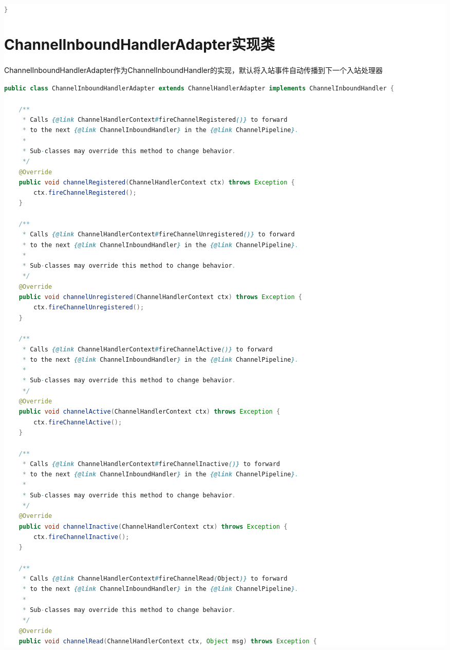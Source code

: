 ```java
}
```

# ChannelInboundHandlerAdapter实现类

ChannelInboundHandlerAdapter作为ChannelInboundHandler的实现，默认将入站事件自动传播到下一个入站处理器

```java
public class ChannelInboundHandlerAdapter extends ChannelHandlerAdapter implements ChannelInboundHandler {

    /**
     * Calls {@link ChannelHandlerContext#fireChannelRegistered()} to forward
     * to the next {@link ChannelInboundHandler} in the {@link ChannelPipeline}.
     *
     * Sub-classes may override this method to change behavior.
     */
    @Override
    public void channelRegistered(ChannelHandlerContext ctx) throws Exception {
        ctx.fireChannelRegistered();
    }

    /**
     * Calls {@link ChannelHandlerContext#fireChannelUnregistered()} to forward
     * to the next {@link ChannelInboundHandler} in the {@link ChannelPipeline}.
     *
     * Sub-classes may override this method to change behavior.
     */
    @Override
    public void channelUnregistered(ChannelHandlerContext ctx) throws Exception {
        ctx.fireChannelUnregistered();
    }

    /**
     * Calls {@link ChannelHandlerContext#fireChannelActive()} to forward
     * to the next {@link ChannelInboundHandler} in the {@link ChannelPipeline}.
     *
     * Sub-classes may override this method to change behavior.
     */
    @Override
    public void channelActive(ChannelHandlerContext ctx) throws Exception {
        ctx.fireChannelActive();
    }

    /**
     * Calls {@link ChannelHandlerContext#fireChannelInactive()} to forward
     * to the next {@link ChannelInboundHandler} in the {@link ChannelPipeline}.
     *
     * Sub-classes may override this method to change behavior.
     */
    @Override
    public void channelInactive(ChannelHandlerContext ctx) throws Exception {
        ctx.fireChannelInactive();
    }

    /**
     * Calls {@link ChannelHandlerContext#fireChannelRead(Object)} to forward
     * to the next {@link ChannelInboundHandler} in the {@link ChannelPipeline}.
     *
     * Sub-classes may override this method to change behavior.
     */
    @Override
    public void channelRead(ChannelHandlerContext ctx, Object msg) throws Exception {
```